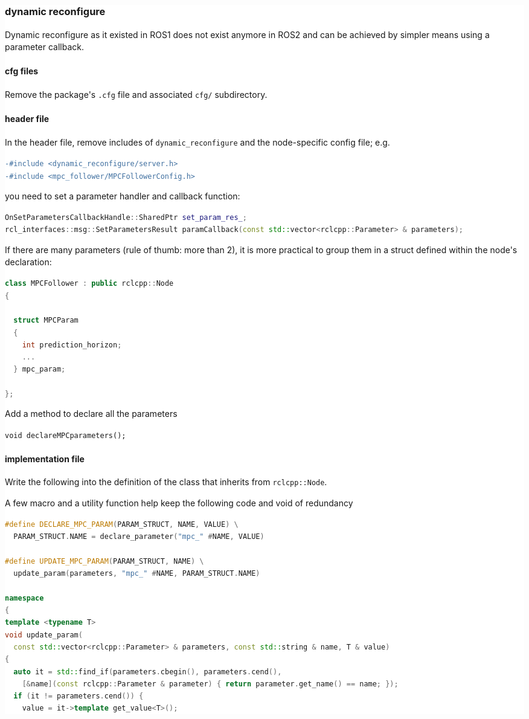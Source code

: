 ### dynamic reconfigure
Dynamic reconfigure as it existed in ROS1 does not exist anymore in ROS2 and can be achieved by
simpler means using a parameter callback.

#### cfg files

Remove the package's `.cfg` file and associated `cfg/` subdirectory.

#### header file

In the header file, remove includes of `dynamic_reconfigure` and the node-specific config file; e.g.

```diff
-#include <dynamic_reconfigure/server.h>
-#include <mpc_follower/MPCFollowerConfig.h>
```

you need to set a parameter handler and callback function:

```c++
OnSetParametersCallbackHandle::SharedPtr set_param_res_;
rcl_interfaces::msg::SetParametersResult paramCallback(const std::vector<rclcpp::Parameter> & parameters);
```

If there are many parameters (rule of thumb: more than 2), it is more practical to group them in a
struct defined within the node's declaration:

```c++
class MPCFollower : public rclcpp::Node
{

  struct MPCParam
  {
    int prediction_horizon;
    ...
  } mpc_param;

};

```

Add a method to declare all the parameters

    void declareMPCparameters();

#### implementation file

Write the following into the definition of the class that inherits from `rclcpp::Node`.

A few macro and a utility function help keep the following code and void of redundancy

```c++
#define DECLARE_MPC_PARAM(PARAM_STRUCT, NAME, VALUE) \
  PARAM_STRUCT.NAME = declare_parameter("mpc_" #NAME, VALUE)

#define UPDATE_MPC_PARAM(PARAM_STRUCT, NAME) \
  update_param(parameters, "mpc_" #NAME, PARAM_STRUCT.NAME)

namespace
{
template <typename T>
void update_param(
  const std::vector<rclcpp::Parameter> & parameters, const std::string & name, T & value)
{
  auto it = std::find_if(parameters.cbegin(), parameters.cend(),
    [&name](const rclcpp::Parameter & parameter) { return parameter.get_name() == name; });
  if (it != parameters.cend()) {
    value = it->template get_value<T>();
```